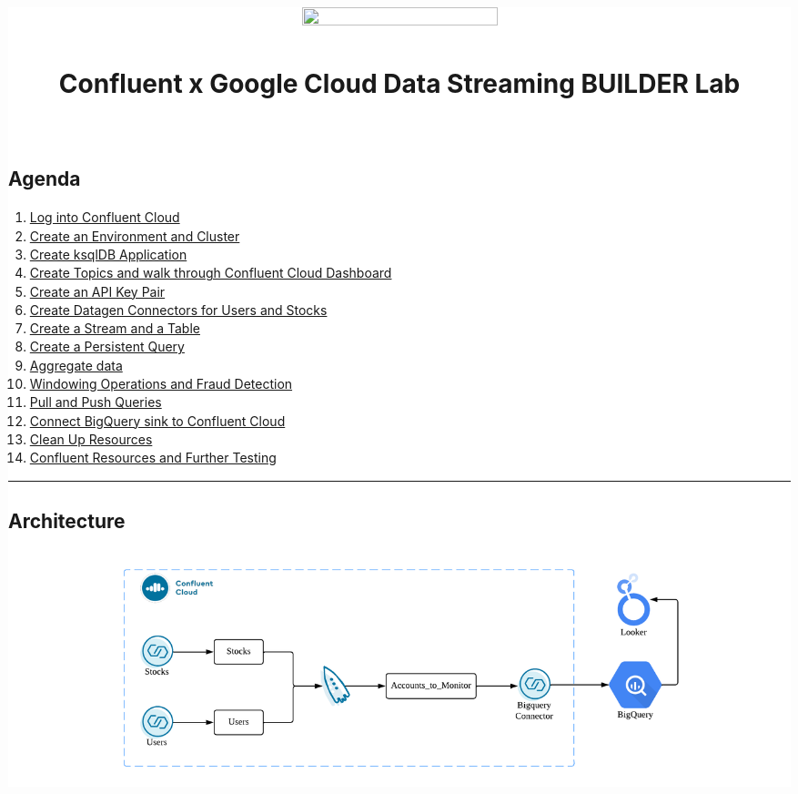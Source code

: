 <div align="center">
    <img src="images/confluent.png" width=50% height=50%>
</div>

# <div align="center">Confluent x Google Cloud Data Streaming BUILDER Lab</div>

<br>

## **Agenda**
1. [Log into Confluent Cloud](#step-1)
2. [Create an Environment and Cluster](#step-2)
3. [Create ksqlDB Application](#step-3)
4. [Create Topics and walk through Confluent Cloud Dashboard](#step-4)
5. [Create an API Key Pair](#step-5)
6. [Create Datagen Connectors for Users and Stocks](#step-6)
7. [Create a Stream and a Table](#step-7)
8. [Create a Persistent Query](#step-8)
9. [Aggregate data](#step-9)
10. [Windowing Operations and Fraud Detection](#step-10)
11. [Pull and Push Queries](#step-11)
12. [Connect BigQuery sink to Confluent Cloud](#step-12)
13. [Clean Up Resources](#step-13)
14. [Confluent Resources and Further Testing](#step-14)

***

## **Architecture**

<div align="center" padding=25px>
    <img src="images/GCP-builder-arch.png" width=75% height=75%>
</div>
